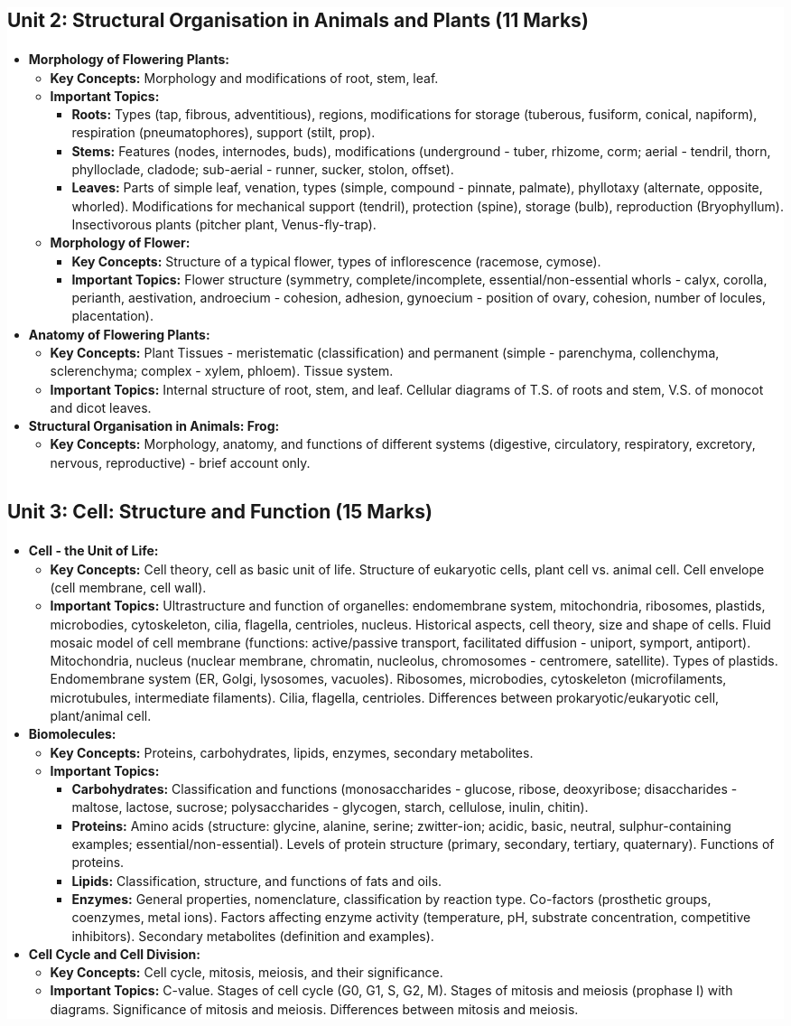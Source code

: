 ## Unit 2: Structural Organisation in Animals and Plants (11 Marks)
*   **Morphology of Flowering Plants:**
    *   **Key Concepts:** Morphology and modifications of root, stem, leaf.
    *   **Important Topics:**
        *   **Roots:** Types (tap, fibrous, adventitious), regions, modifications for storage (tuberous, fusiform, conical, napiform), respiration (pneumatophores), support (stilt, prop).
        *   **Stems:** Features (nodes, internodes, buds), modifications (underground - tuber, rhizome, corm; aerial - tendril, thorn, phylloclade, cladode; sub-aerial - runner, sucker, stolon, offset).
        *   **Leaves:** Parts of simple leaf, venation, types (simple, compound - pinnate, palmate), phyllotaxy (alternate, opposite, whorled). Modifications for mechanical support (tendril), protection (spine), storage (bulb), reproduction (Bryophyllum). Insectivorous plants (pitcher plant, Venus-fly-trap).
    *   **Morphology of Flower:**
        *   **Key Concepts:** Structure of a typical flower, types of inflorescence (racemose, cymose).
        *   **Important Topics:** Flower structure (symmetry, complete/incomplete, essential/non-essential whorls - calyx, corolla, perianth, aestivation, androecium - cohesion, adhesion, gynoecium - position of ovary, cohesion, number of locules, placentation).
*   **Anatomy of Flowering Plants:**
    *   **Key Concepts:** Plant Tissues - meristematic (classification) and permanent (simple - parenchyma, collenchyma, sclerenchyma; complex - xylem, phloem). Tissue system.
    *   **Important Topics:** Internal structure of root, stem, and leaf. Cellular diagrams of T.S. of roots and stem, V.S. of monocot and dicot leaves.
*   **Structural Organisation in Animals: Frog:**
    *   **Key Concepts:** Morphology, anatomy, and functions of different systems (digestive, circulatory, respiratory, excretory, nervous, reproductive) - brief account only.

## Unit 3: Cell: Structure and Function (15 Marks)
*   **Cell - the Unit of Life:**
    *   **Key Concepts:** Cell theory, cell as basic unit of life. Structure of eukaryotic cells, plant cell vs. animal cell. Cell envelope (cell membrane, cell wall).
    *   **Important Topics:** Ultrastructure and function of organelles: endomembrane system, mitochondria, ribosomes, plastids, microbodies, cytoskeleton, cilia, flagella, centrioles, nucleus. Historical aspects, cell theory, size and shape of cells. Fluid mosaic model of cell membrane (functions: active/passive transport, facilitated diffusion - uniport, symport, antiport). Mitochondria, nucleus (nuclear membrane, chromatin, nucleolus, chromosomes - centromere, satellite). Types of plastids. Endomembrane system (ER, Golgi, lysosomes, vacuoles). Ribosomes, microbodies, cytoskeleton (microfilaments, microtubules, intermediate filaments). Cilia, flagella, centrioles. Differences between prokaryotic/eukaryotic cell, plant/animal cell.
*   **Biomolecules:**
    *   **Key Concepts:** Proteins, carbohydrates, lipids, enzymes, secondary metabolites.
    *   **Important Topics:**
        *   **Carbohydrates:** Classification and functions (monosaccharides - glucose, ribose, deoxyribose; disaccharides - maltose, lactose, sucrose; polysaccharides - glycogen, starch, cellulose, inulin, chitin).
        *   **Proteins:** Amino acids (structure: glycine, alanine, serine; zwitter-ion; acidic, basic, neutral, sulphur-containing examples; essential/non-essential). Levels of protein structure (primary, secondary, tertiary, quaternary). Functions of proteins.
        *   **Lipids:** Classification, structure, and functions of fats and oils.
        *   **Enzymes:** General properties, nomenclature, classification by reaction type. Co-factors (prosthetic groups, coenzymes, metal ions). Factors affecting enzyme activity (temperature, pH, substrate concentration, competitive inhibitors). Secondary metabolites (definition and examples).
*   **Cell Cycle and Cell Division:**
    *   **Key Concepts:** Cell cycle, mitosis, meiosis, and their significance.
    *   **Important Topics:** C-value. Stages of cell cycle (G0, G1, S, G2, M). Stages of mitosis and meiosis (prophase I) with diagrams. Significance of mitosis and meiosis. Differences between mitosis and meiosis.
